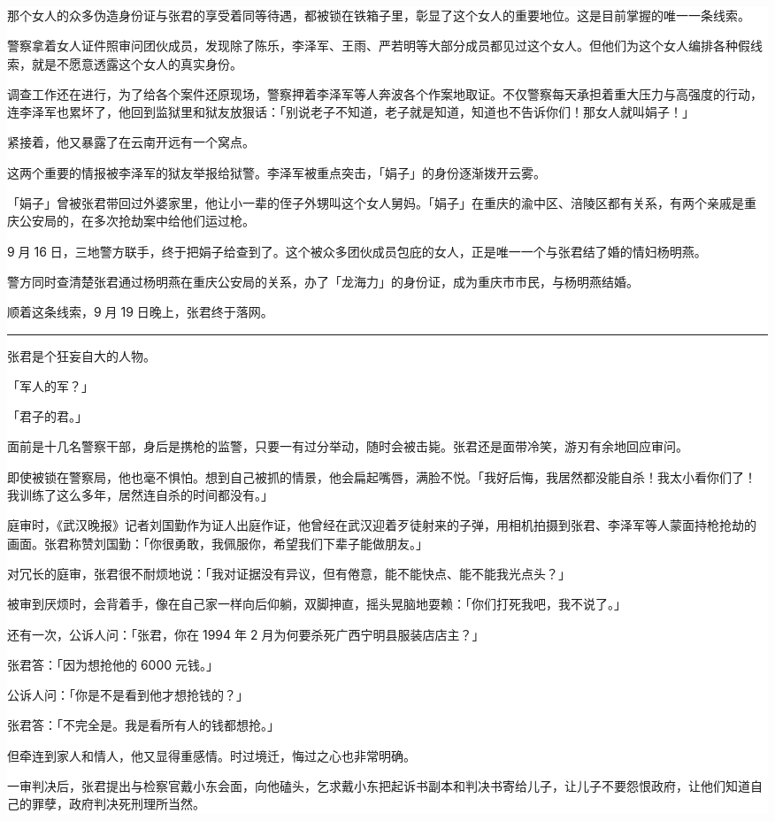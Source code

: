 
那个女人的众多伪造身份证与张君的享受着同等待遇，都被锁在铁箱子里，彰显了这个女人的重要地位。这是目前掌握的唯一一条线索。


警察拿着女人证件照审问团伙成员，发现除了陈乐，李泽军、王雨、严若明等大部分成员都见过这个女人。但他们为这个女人编排各种假线索，就是不愿意透露这个女人的真实身份。


调查工作还在进行，为了给各个案件还原现场，警察押着李泽军等人奔波各个作案地取证。不仅警察每天承担着重大压力与高强度的行动，连李泽军也累坏了，他回到监狱里和狱友放狠话：「别说老子不知道，老子就是知道，知道也不告诉你们！那女人就叫娟子！」


紧接着，他又暴露了在云南开远有一个窝点。


这两个重要的情报被李泽军的狱友举报给狱警。李泽军被重点突击，「娟子」的身份逐渐拨开云雾。


「娟子」曾被张君带回过外婆家里，他让小一辈的侄子外甥叫这个女人舅妈。「娟子」在重庆的渝中区、涪陵区都有关系，有两个亲戚是重庆公安局的，在多次抢劫案中给他们运过枪。


9 月 16 日，三地警方联手，终于把娟子给查到了。这个被众多团伙成员包庇的女人，正是唯一一个与张君结了婚的情妇杨明燕。


警方同时查清楚张君通过杨明燕在重庆公安局的关系，办了「龙海力」的身份证，成为重庆市市民，与杨明燕结婚。


顺着这条线索，9 月 19 日晚上，张君终于落网。


-----


张君是个狂妄自大的人物。


「军人的军？」


「君子的君。」


面前是十几名警察干部，身后是携枪的监警，只要一有过分举动，随时会被击毙。张君还是面带冷笑，游刃有余地回应审问。


即使被锁在警察局，他也毫不惧怕。想到自己被抓的情景，他会扁起嘴唇，满脸不悦。「我好后悔，我居然都没能自杀！我太小看你们了！我训练了这么多年，居然连自杀的时间都没有。」


庭审时，《武汉晚报》记者刘国勤作为证人出庭作证，他曾经在武汉迎着歹徒射来的子弹，用相机拍摄到张君、李泽军等人蒙面持枪抢劫的画面。张君称赞刘国勤：「你很勇敢，我佩服你，希望我们下辈子能做朋友。」


对冗长的庭审，张君很不耐烦地说：「我对证据没有异议，但有倦意，能不能快点、能不能我光点头？」 


被审到厌烦时，会背着手，像在自己家一样向后仰躺，双脚抻直，摇头晃脑地耍赖：「你们打死我吧，我不说了。」


还有一次，公诉人问：「张君，你在 1994 年 2 月为何要杀死广西宁明县服装店店主？」


张君答：「因为想抢他的 6000 元钱。」


公诉人问：「你是不是看到他才想抢钱的？」


张君答：「不完全是。我是看所有人的钱都想抢。」


但牵连到家人和情人，他又显得重感情。时过境迁，悔过之心也非常明确。


一审判决后，张君提出与检察官戴小东会面，向他磕头，乞求戴小东把起诉书副本和判决书寄给儿子，让儿子不要怨恨政府，让他们知道自己的罪孽，政府判决死刑理所当然。
